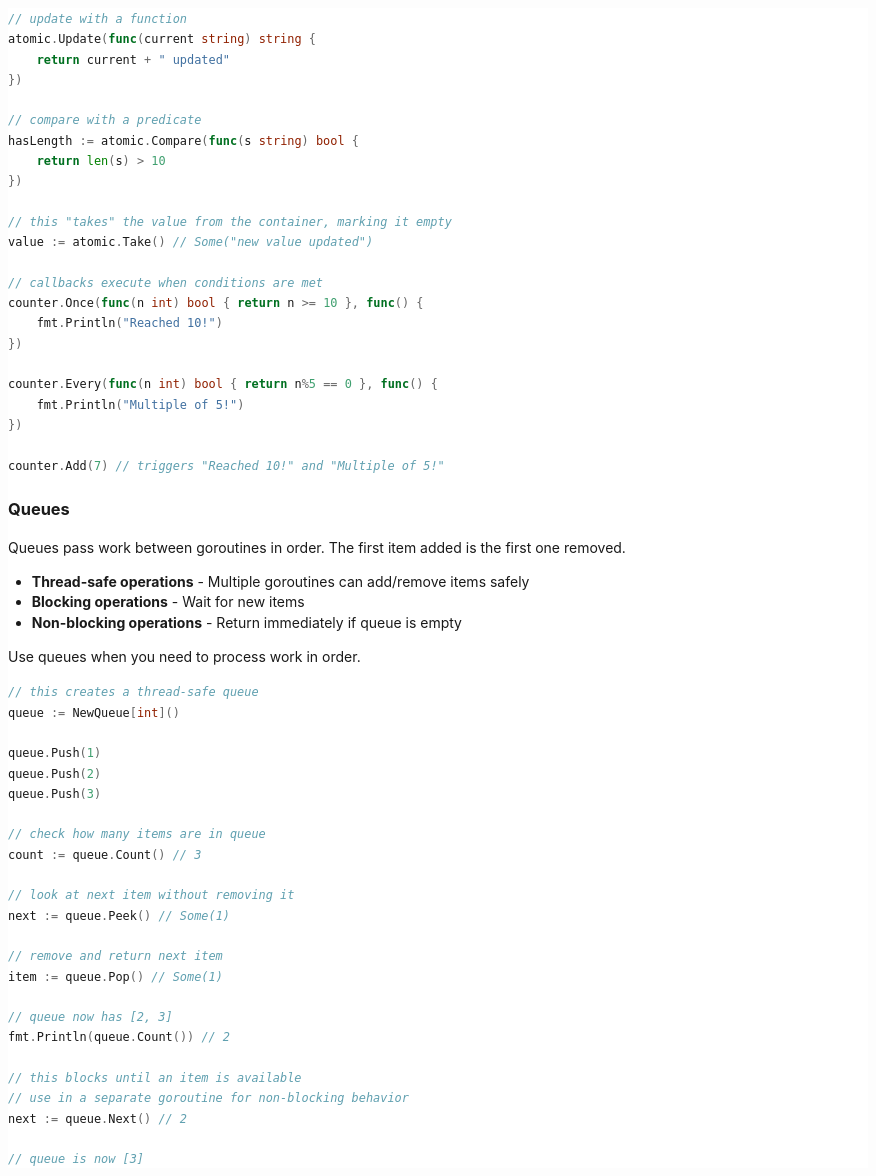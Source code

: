 ```go
// update with a function
atomic.Update(func(current string) string {
    return current + " updated"
})

// compare with a predicate
hasLength := atomic.Compare(func(s string) bool {
    return len(s) > 10
})

// this "takes" the value from the container, marking it empty
value := atomic.Take() // Some("new value updated")

// callbacks execute when conditions are met
counter.Once(func(n int) bool { return n >= 10 }, func() {
    fmt.Println("Reached 10!")
})

counter.Every(func(n int) bool { return n%5 == 0 }, func() {
    fmt.Println("Multiple of 5!")
})

counter.Add(7) // triggers "Reached 10!" and "Multiple of 5!"
```

### Queues

Queues pass work between goroutines in order. The first item added is the first one removed.

- **Thread-safe operations** - Multiple goroutines can add/remove items safely
- **Blocking operations** - Wait for new items
- **Non-blocking operations** - Return immediately if queue is empty

Use queues when you need to process work in order.

```go
// this creates a thread-safe queue
queue := NewQueue[int]()

queue.Push(1)
queue.Push(2)
queue.Push(3)

// check how many items are in queue
count := queue.Count() // 3

// look at next item without removing it
next := queue.Peek() // Some(1)

// remove and return next item
item := queue.Pop() // Some(1)

// queue now has [2, 3]
fmt.Println(queue.Count()) // 2

// this blocks until an item is available
// use in a separate goroutine for non-blocking behavior
next := queue.Next() // 2

// queue is now [3]
```
